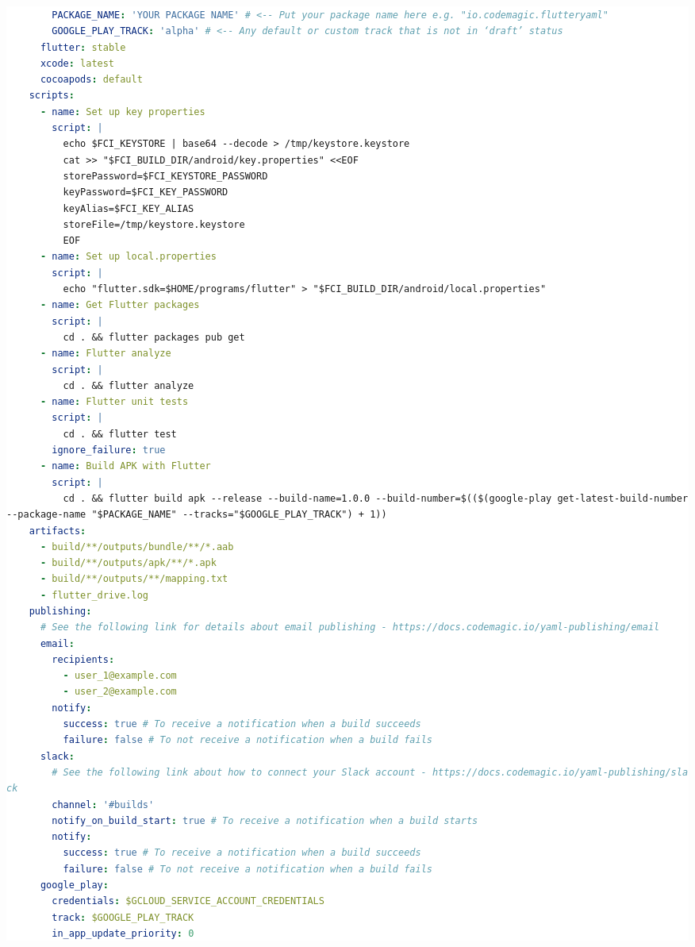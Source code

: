 ```yaml
        PACKAGE_NAME: 'YOUR PACKAGE NAME' # <-- Put your package name here e.g. "io.codemagic.flutteryaml"
        GOOGLE_PLAY_TRACK: 'alpha' # <-- Any default or custom track that is not in ‘draft’ status
      flutter: stable
      xcode: latest
      cocoapods: default
    scripts:
      - name: Set up key properties
        script: |
          echo $FCI_KEYSTORE | base64 --decode > /tmp/keystore.keystore
          cat >> "$FCI_BUILD_DIR/android/key.properties" <<EOF
          storePassword=$FCI_KEYSTORE_PASSWORD
          keyPassword=$FCI_KEY_PASSWORD
          keyAlias=$FCI_KEY_ALIAS
          storeFile=/tmp/keystore.keystore
          EOF
      - name: Set up local.properties
        script: |
          echo "flutter.sdk=$HOME/programs/flutter" > "$FCI_BUILD_DIR/android/local.properties"
      - name: Get Flutter packages
        script: |
          cd . && flutter packages pub get
      - name: Flutter analyze
        script: |
          cd . && flutter analyze
      - name: Flutter unit tests
        script: |
          cd . && flutter test
        ignore_failure: true
      - name: Build APK with Flutter
        script: |
          cd . && flutter build apk --release --build-name=1.0.0 --build-number=$(($(google-play get-latest-build-number --package-name "$PACKAGE_NAME" --tracks="$GOOGLE_PLAY_TRACK") + 1))
    artifacts:
      - build/**/outputs/bundle/**/*.aab
      - build/**/outputs/apk/**/*.apk
      - build/**/outputs/**/mapping.txt
      - flutter_drive.log
    publishing:
      # See the following link for details about email publishing - https://docs.codemagic.io/yaml-publishing/email
      email:
        recipients:
          - user_1@example.com
          - user_2@example.com
        notify:
          success: true # To receive a notification when a build succeeds
          failure: false # To not receive a notification when a build fails
      slack:
        # See the following link about how to connect your Slack account - https://docs.codemagic.io/yaml-publishing/slack
        channel: '#builds'
        notify_on_build_start: true # To receive a notification when a build starts
        notify:
          success: true # To receive a notification when a build succeeds
          failure: false # To not receive a notification when a build fails
      google_play:
        credentials: $GCLOUD_SERVICE_ACCOUNT_CREDENTIALS
        track: $GOOGLE_PLAY_TRACK
        in_app_update_priority: 0
```
